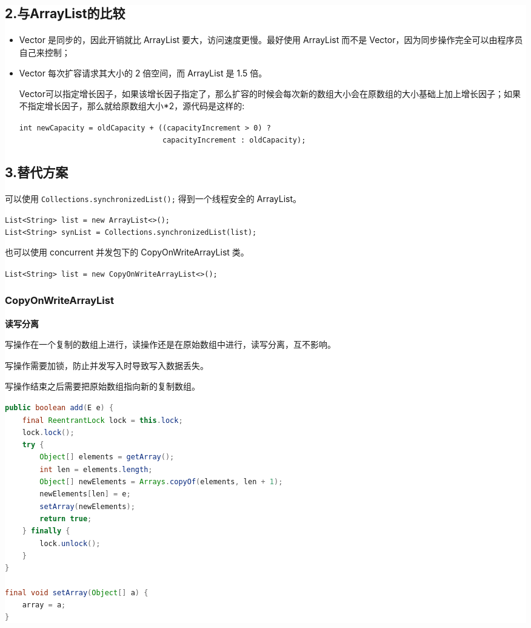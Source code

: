 ## 2.与ArrayList的比较

- Vector 是同步的，因此开销就比 ArrayList 要大，访问速度更慢。最好使用 ArrayList 而不是 Vector，因为同步操作完全可以由程序员自己来控制；

- Vector 每次扩容请求其大小的 2 倍空间，而 ArrayList 是 1.5 倍。

  Vector可以指定增长因子，如果该增长因子指定了，那么扩容的时候会每次新的数组大小会在原数组的大小基础上加上增长因子；如果不指定增长因子，那么就给原数组大小*2，源代码是这样的:

  ~~~
  int newCapacity = oldCapacity + ((capacityIncrement > 0) ?
                                   capacityIncrement : oldCapacity);
  ~~~

## 3.替代方案

可以使用 `Collections.synchronizedList();` 得到一个线程安全的 ArrayList。

~~~
List<String> list = new ArrayList<>();
List<String> synList = Collections.synchronizedList(list);
~~~

也可以使用 concurrent 并发包下的 CopyOnWriteArrayList 类。

~~~
List<String> list = new CopyOnWriteArrayList<>();
~~~

### CopyOnWriteArrayList

**读写分离**

写操作在一个复制的数组上进行，读操作还是在原始数组中进行，读写分离，互不影响。

写操作需要加锁，防止并发写入时导致写入数据丢失。

写操作结束之后需要把原始数组指向新的复制数组。

~~~java
public boolean add(E e) {
    final ReentrantLock lock = this.lock;
    lock.lock();
    try {
        Object[] elements = getArray();
        int len = elements.length;
        Object[] newElements = Arrays.copyOf(elements, len + 1);
        newElements[len] = e;
        setArray(newElements);
        return true;
    } finally {
        lock.unlock();
    }
}

final void setArray(Object[] a) {
    array = a;
}
~~~
